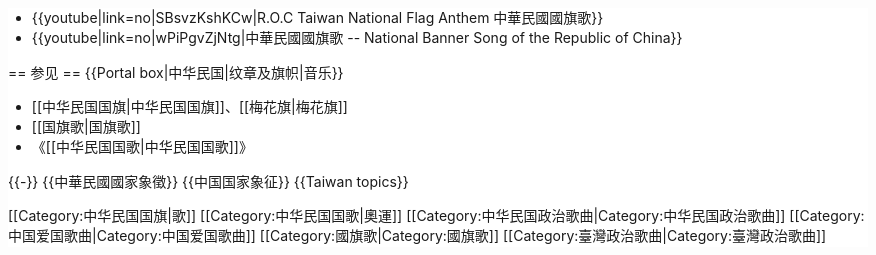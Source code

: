 * {{youtube|link=no|SBsvzKshKCw|R.O.C Taiwan National Flag Anthem 中華民國國旗歌}}
* {{youtube|link=no|wPiPgvZjNtg|中華民國國旗歌 -- National Banner Song of the Republic of China}}

== 参见 ==
{{Portal box|中华民国|纹章及旗帜|音乐}}
* [[中华民国国旗|中华民国国旗]]、[[梅花旗|梅花旗]]
* [[国旗歌|国旗歌]]
* 《[[中华民国国歌|中华民国国歌]]》

{{-}}
{{中華民國國家象徵}}
{{中国国家象征}}
{{Taiwan topics}}

[[Category:中华民国国旗|歌]]
[[Category:中华民国国歌|奧運]]
[[Category:中华民国政治歌曲|Category:中华民国政治歌曲]]
[[Category:中国爱国歌曲|Category:中国爱国歌曲]]
[[Category:國旗歌|Category:國旗歌]]
[[Category:臺灣政治歌曲|Category:臺灣政治歌曲]]